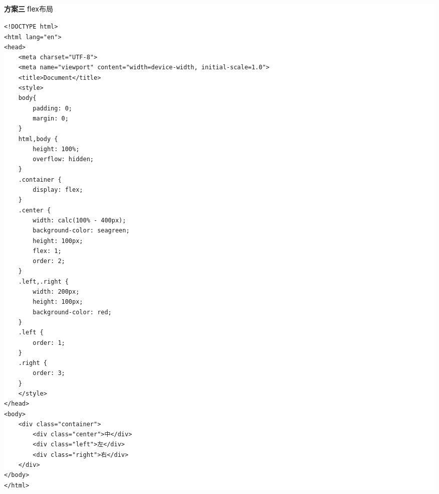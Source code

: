 **方案三** flex布局

```
<!DOCTYPE html>
<html lang="en">
<head>
    <meta charset="UTF-8">
    <meta name="viewport" content="width=device-width, initial-scale=1.0">
    <title>Document</title>
    <style>
    body{
        padding: 0;
        margin: 0;
    }
    html,body {
        height: 100%;
        overflow: hidden;
    }
    .container {
        display: flex;
    }
    .center {
        width: calc(100% - 400px);
        background-color: seagreen;
        height: 100px;
        flex: 1;  
        order: 2;     
    }
    .left,.right {      
        width: 200px;
        height: 100px;
        background-color: red;
    }
    .left {
        order: 1;
    }
    .right {
        order: 3;
    }
    </style>
</head>
<body>
    <div class="container">
        <div class="center">中</div>
        <div class="left">左</div>     
        <div class="right">右</div>
    </div>
</body>
</html>
```


